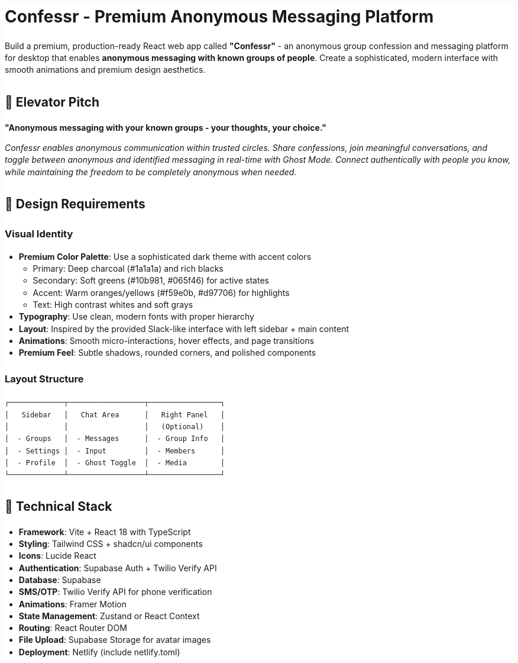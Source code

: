 # Confessr - Premium Anonymous Messaging Platform

Build a premium, production-ready React web app called **"Confessr"** - an anonymous group confession and messaging platform for desktop that enables **anonymous messaging with known groups of people**. Create a sophisticated, modern interface with smooth animations and premium design aesthetics.

## 🎯 **Elevator Pitch**
**"Anonymous messaging with your known groups - your thoughts, your choice."**

*Confessr enables anonymous communication within trusted circles. Share confessions, join meaningful conversations, and toggle between anonymous and identified messaging in real-time with Ghost Mode. Connect authentically with people you know, while maintaining the freedom to be completely anonymous when needed.*

## 🎨 Design Requirements

### Visual Identity
- **Premium Color Palette**: Use a sophisticated dark theme with accent colors
  - Primary: Deep charcoal (#1a1a1a) and rich blacks
  - Secondary: Soft greens (#10b981, #065f46) for active states
  - Accent: Warm oranges/yellows (#f59e0b, #d97706) for highlights
  - Text: High contrast whites and soft grays
- **Typography**: Use clean, modern fonts with proper hierarchy
- **Layout**: Inspired by the provided Slack-like interface with left sidebar + main content
- **Animations**: Smooth micro-interactions, hover effects, and page transitions
- **Premium Feel**: Subtle shadows, rounded corners, and polished components

### Layout Structure
```
┌─────────────┬──────────────────┬─────────────────┐
│   Sidebar   │   Chat Area      │   Right Panel   │
│             │                  │   (Optional)    │
│  - Groups   │  - Messages      │  - Group Info   │
│  - Settings │  - Input         │  - Members      │
│  - Profile  │  - Ghost Toggle  │  - Media        │
└─────────────┴──────────────────┴─────────────────┘
```

## 🔧 Technical Stack

- **Framework**: Vite + React 18 with TypeScript
- **Styling**: Tailwind CSS + shadcn/ui components
- **Icons**: Lucide React
- **Authentication**: Supabase Auth + Twilio Verify API
- **Database**: Supabase
- **SMS/OTP**: Twilio Verify API for phone verification
- **Animations**: Framer Motion
- **State Management**: Zustand or React Context
- **Routing**: React Router DOM
- **File Upload**: Supabase Storage for avatar images
- **Deployment**: Netlify (include netlify.toml)
